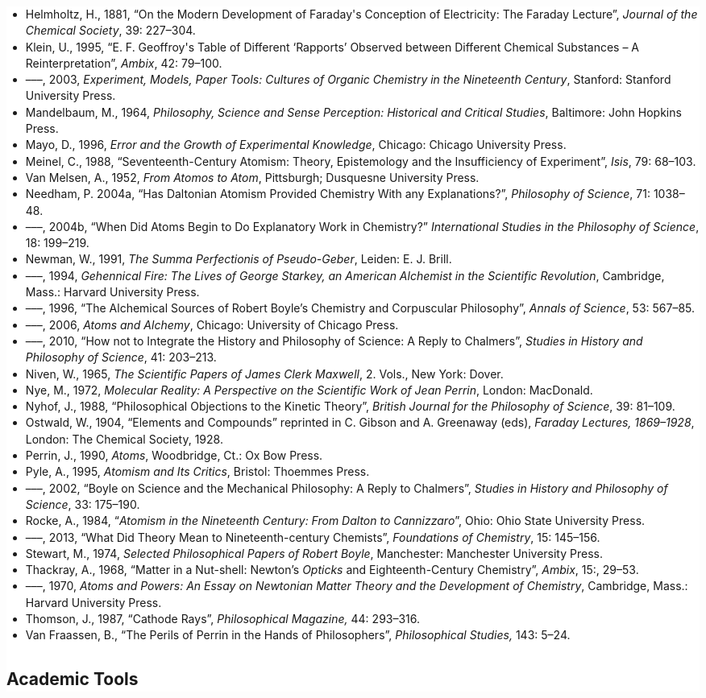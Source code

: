 * Helmholtz, H., 1881, “On the Modern Development of Faraday's Conception of Electricity: The Faraday Lecture”, _Journal of the Chemical Society_, 39: 227–304.
* Klein, U., 1995, “E. F. Geoffroy's Table of Different ‘Rapports’ Observed between Different Chemical Substances – A Reinterpretation”, _Ambix_, 42: 79–100.
* –––, 2003, _Experiment, Models, Paper Tools: Cultures of Organic Chemistry in the Nineteenth Century_, Stanford: Stanford University Press.
* Mandelbaum, M., 1964, _Philosophy, Science and Sense Perception: Historical and Critical Studies_, Baltimore: John Hopkins Press.
* Mayo, D., 1996, _Error and the Growth of Experimental Knowledge_, Chicago: Chicago University Press.
* Meinel, C., 1988, “Seventeenth-Century Atomism: Theory, Epistemology and the Insufficiency of Experiment”, _Isis_, 79: 68–103.
* Van Melsen, A., 1952, _From Atomos to Atom_, Pittsburgh; Dusquesne University Press.
* Needham, P. 2004a, “Has Daltonian Atomism Provided Chemistry With any Explanations?”, _Philosophy of Science_, 71: 1038–48.
* –––, 2004b, “When Did Atoms Begin to Do Explanatory Work in Chemistry?” _International Studies in the Philosophy of Science_, 18: 199–219.
* Newman, W., 1991, _The Summa Perfectionis of Pseudo-Geber_, Leiden: E. J. Brill.
* –––, 1994, _Gehennical Fire: The Lives of George Starkey, an American Alchemist in the Scientific Revolution_, Cambridge, Mass.: Harvard University Press.
* –––, 1996, “The Alchemical Sources of Robert Boyle’s Chemistry and Corpuscular Philosophy”, _Annals of Science_, 53: 567–85.
* –––, 2006, _Atoms and Alchemy_, Chicago: University of Chicago Press.
* –––, 2010, “How not to Integrate the History and Philosophy of Science: A Reply to Chalmers”, _Studies in History and Philosophy of Science_, 41: 203–213.
* Niven, W., 1965, _The Scientific Papers of James Clerk Maxwell_, 2. Vols., New York: Dover.
* Nye, M., 1972, _Molecular Reality: A Perspective on the Scientific Work of Jean Perrin_, London: MacDonald.
* Nyhof, J., 1988, “Philosophical Objections to the Kinetic Theory”, _British Journal for the Philosophy of Science_, 39: 81–109.
* Ostwald, W., 1904, “Elements and Compounds” reprinted in C. Gibson and A. Greenaway (eds), _Faraday Lectures, 1869–1928_, London: The Chemical Society, 1928.
* Perrin, J., 1990, _Atoms_, Woodbridge, Ct.: Ox Bow Press.
* Pyle, A., 1995, _Atomism and Its Critics_, Bristol: Thoemmes Press.
* –––, 2002, “Boyle on Science and the Mechanical Philosophy: A Reply to Chalmers”, _Studies in History and Philosophy of Science_, 33: 175–190.
* Rocke, A., 1984, “_Atomism in the Nineteenth Century: From Dalton to Cannizzaro_”, Ohio: Ohio State University Press.
* –––, 2013, “What Did Theory Mean to Nineteenth-century Chemists”, _Foundations of Chemistry_, 15: 145–156.
* Stewart, M., 1974, _Selected Philosophical Papers of Robert Boyle_, Manchester: Manchester University Press.
* Thackray, A., 1968, “Matter in a Nut-shell: Newton’s _Opticks_ and Eighteenth-Century Chemistry”, _Ambix_, 15:, 29–53.
* –––, 1970, _Atoms and Powers: An Essay on Newtonian Matter Theory and the Development of Chemistry_, Cambridge, Mass.: Harvard University Press.
* Thomson, J., 1987, “Cathode Rays”, _Philosophical Magazine,_ 44: 293–316.
* Van Fraassen, B., “The Perils of Perrin in the Hands of Philosophers”, _Philosophical Studies,_ 143: 5–24.

## Academic Tools
